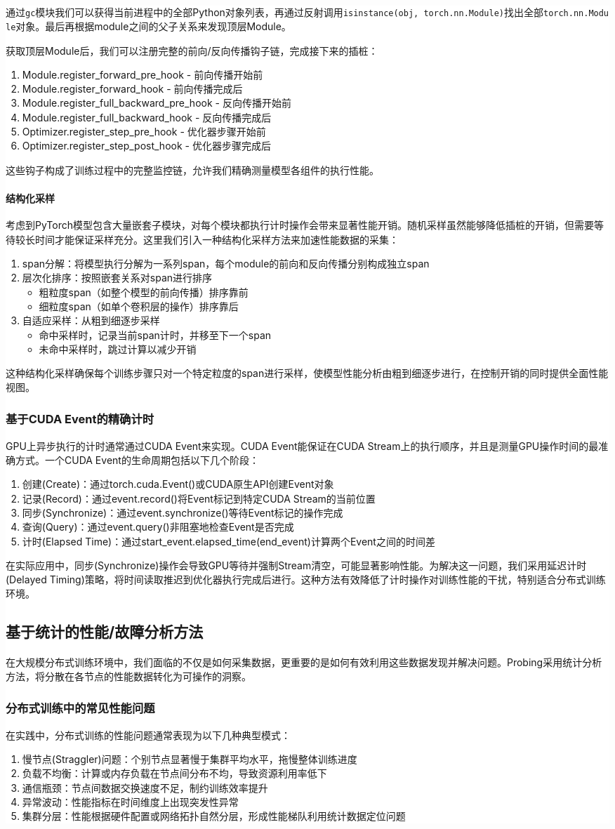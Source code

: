 通过`gc`模块我们可以获得当前进程中的全部Python对象列表，再通过反射调用`isinstance(obj, torch.nn.Module)`找出全部`torch.nn.Module`对象。最后再根据module之间的父子关系来发现顶层Module。

获取顶层Module后，我们可以注册完整的前向/反向传播钩子链，完成接下来的插桩：

1. Module.register_forward_pre_hook - 前向传播开始前
2. Module.register_forward_hook - 前向传播完成后
3. Module.register_full_backward_pre_hook - 反向传播开始前
4. Module.register_full_backward_hook - 反向传播完成后
5. Optimizer.register_step_pre_hook - 优化器步骤开始前
6. Optimizer.register_step_post_hook - 优化器步骤完成后

这些钩子构成了训练过程中的完整监控链，允许我们精确测量模型各组件的执行性能。

#### 结构化采样

考虑到PyTorch模型包含大量嵌套子模块，对每个模块都执行计时操作会带来显著性能开销。随机采样虽然能够降低插桩的开销，但需要等待较长时间才能保证采样充分。这里我们引入一种结构化采样方法来加速性能数据的采集：

1. span分解：将模型执行分解为一系列span，每个module的前向和反向传播分别构成独立span
2. 层次化排序：按照嵌套关系对span进行排序
    - 粗粒度span（如整个模型的前向传播）排序靠前
    - 细粒度span（如单个卷积层的操作）排序靠后
3. 自适应采样：从粗到细逐步采样
    - 命中采样时，记录当前span计时，并移至下一个span
    - 未命中采样时，跳过计算以减少开销

这种结构化采样确保每个训练步骤只对一个特定粒度的span进行采样，使模型性能分析由粗到细逐步进行，在控制开销的同时提供全面性能视图。

### 基于CUDA Event的精确计时

GPU上异步执行的计时通常通过CUDA Event来实现。CUDA Event能保证在CUDA Stream上的执行顺序，并且是测量GPU操作时间的最准确方式。一个CUDA Event的生命周期包括以下几个阶段：

1. 创建(Create)：通过torch.cuda.Event()或CUDA原生API创建Event对象
2. 记录(Record)：通过event.record()将Event标记到特定CUDA Stream的当前位置
3. 同步(Synchronize)：通过event.synchronize()等待Event标记的操作完成
4. 查询(Query)：通过event.query()非阻塞地检查Event是否完成
5. 计时(Elapsed Time)：通过start_event.elapsed_time(end_event)计算两个Event之间的时间差

在实际应用中，同步(Synchronize)操作会导致GPU等待并强制Stream清空，可能显著影响性能。为解决这一问题，我们采用延迟计时(Delayed Timing)策略，将时间读取推迟到优化器执行完成后进行。这种方法有效降低了计时操作对训练性能的干扰，特别适合分布式训练环境。

## 基于统计的性能/故障分析方法

在大规模分布式训练环境中，我们面临的不仅是如何采集数据，更重要的是如何有效利用这些数据发现并解决问题。Probing采用统计分析方法，将分散在各节点的性能数据转化为可操作的洞察。

### 分布式训练中的常见性能问题

在实践中，分布式训练的性能问题通常表现为以下几种典型模式：

1. 慢节点(Straggler)问题：个别节点显著慢于集群平均水平，拖慢整体训练进度
2. 负载不均衡：计算或内存负载在节点间分布不均，导致资源利用率低下
3. 通信瓶颈：节点间数据交换速度不足，制约训练效率提升
4. 异常波动：性能指标在时间维度上出现突发性异常
5. 集群分层：性能根据硬件配置或网络拓扑自然分层，形成性能梯队利用统计数据定位问题
